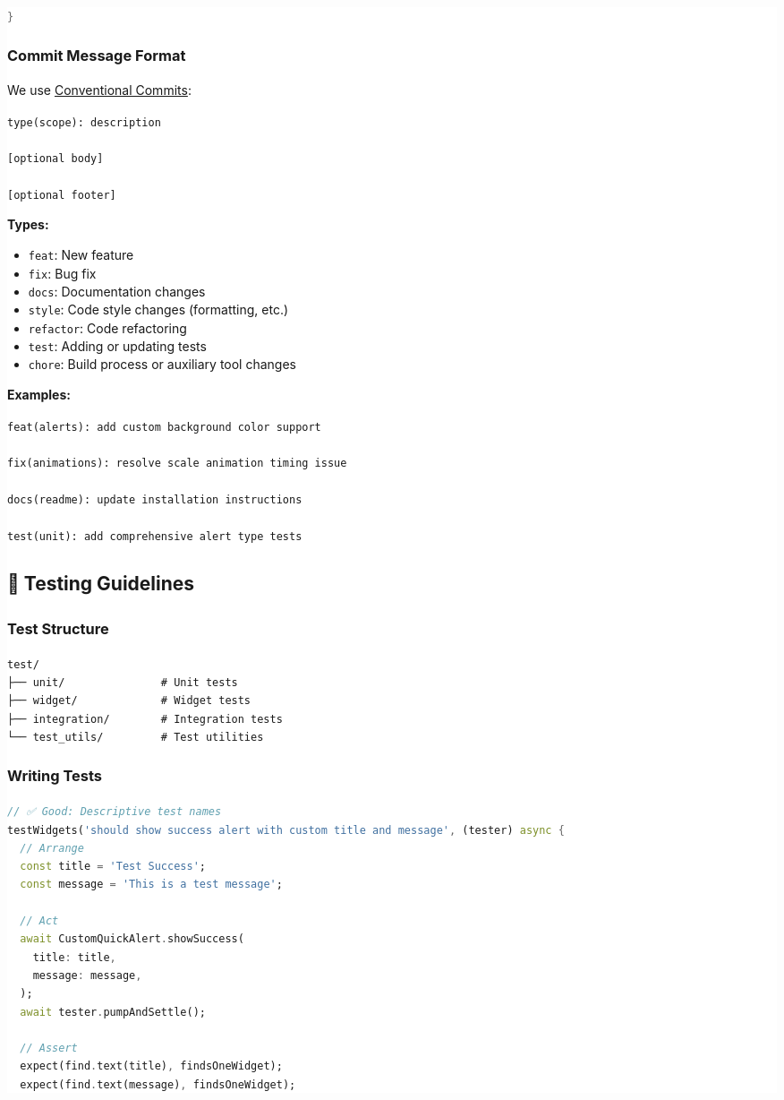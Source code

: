 ```dart
}
```

### Commit Message Format

We use [Conventional Commits](https://www.conventionalcommits.org/):

```
type(scope): description

[optional body]

[optional footer]
```

**Types:**
- `feat`: New feature
- `fix`: Bug fix
- `docs`: Documentation changes
- `style`: Code style changes (formatting, etc.)
- `refactor`: Code refactoring
- `test`: Adding or updating tests
- `chore`: Build process or auxiliary tool changes

**Examples:**
```
feat(alerts): add custom background color support

fix(animations): resolve scale animation timing issue

docs(readme): update installation instructions

test(unit): add comprehensive alert type tests
```

## 🧪 Testing Guidelines

### Test Structure

```
test/
├── unit/               # Unit tests
├── widget/             # Widget tests
├── integration/        # Integration tests
└── test_utils/         # Test utilities
```

### Writing Tests

```dart
// ✅ Good: Descriptive test names
testWidgets('should show success alert with custom title and message', (tester) async {
  // Arrange
  const title = 'Test Success';
  const message = 'This is a test message';
  
  // Act
  await CustomQuickAlert.showSuccess(
    title: title,
    message: message,
  );
  await tester.pumpAndSettle();
  
  // Assert
  expect(find.text(title), findsOneWidget);
  expect(find.text(message), findsOneWidget);
```